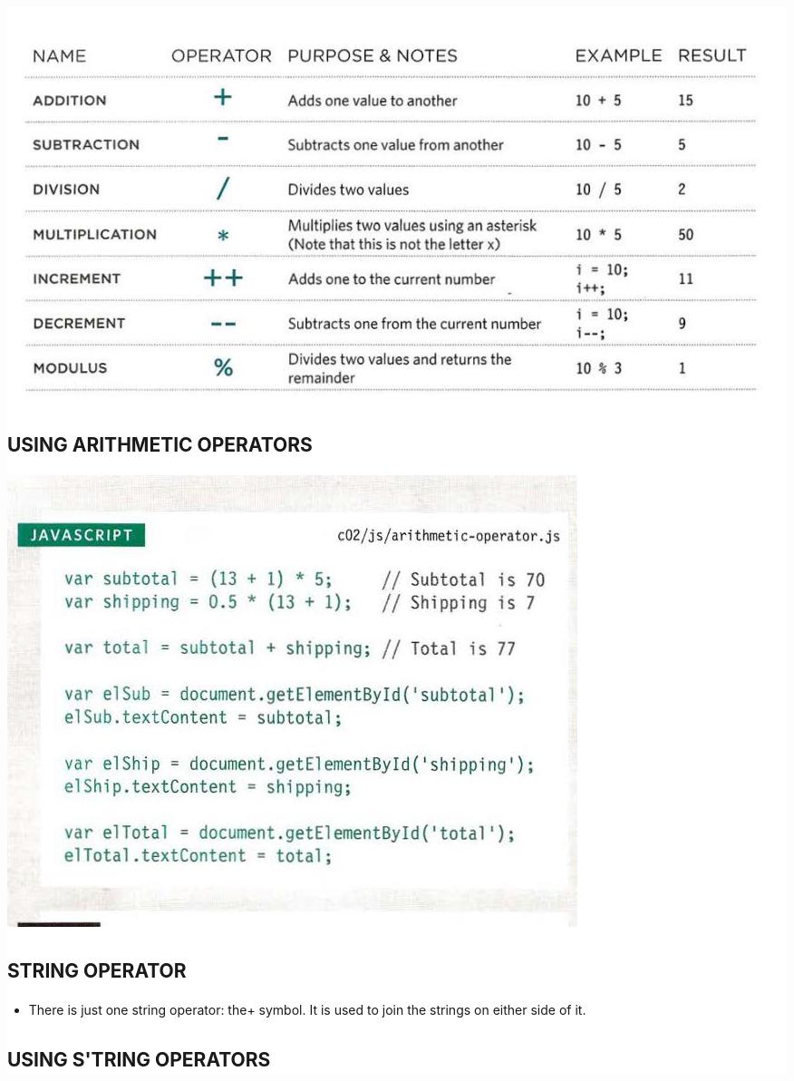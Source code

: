 ![photo](13.png)
## USING ARITHMETIC OPERATORS 
![photo](14.png)
## STRING OPERATOR 
- There is just one string operator: the+ symbol.
It is used to join the strings on either side of it. 
## USING S'TRING OPERATORS 